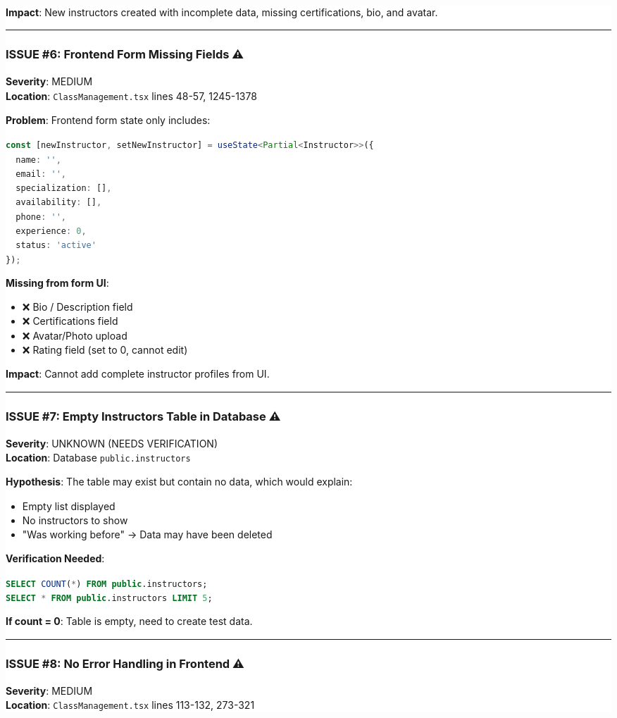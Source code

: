 **Impact**: New instructors created with incomplete data, missing certifications, bio, and avatar.

---

### **ISSUE #6: Frontend Form Missing Fields** ⚠️
**Severity**: MEDIUM  
**Location**: `ClassManagement.tsx` lines 48-57, 1245-1378

**Problem**:
Frontend form state only includes:
```typescript
const [newInstructor, setNewInstructor] = useState<Partial<Instructor>>({
  name: '',
  email: '',
  specialization: [],
  availability: [],
  phone: '',
  experience: 0,
  status: 'active'
});
```

**Missing from form UI**:
- ❌ Bio / Description field
- ❌ Certifications field
- ❌ Avatar/Photo upload
- ❌ Rating field (set to 0, cannot edit)

**Impact**: Cannot add complete instructor profiles from UI.

---

### **ISSUE #7: Empty Instructors Table in Database** ⚠️
**Severity**: UNKNOWN (NEEDS VERIFICATION)  
**Location**: Database `public.instructors`

**Hypothesis**: 
The table may exist but contain no data, which would explain:
- Empty list displayed
- No instructors to show
- "Was working before" → Data may have been deleted

**Verification Needed**:
```sql
SELECT COUNT(*) FROM public.instructors;
SELECT * FROM public.instructors LIMIT 5;
```

**If count = 0**: Table is empty, need to create test data.

---

### **ISSUE #8: No Error Handling in Frontend** ⚠️
**Severity**: MEDIUM  
**Location**: `ClassManagement.tsx` lines 113-132, 273-321
